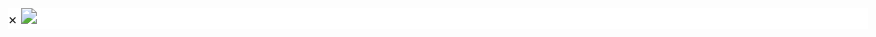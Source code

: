   
  <div id="qrisModal" class="modal">
    <span class="close" onclick="closeModal()">&times;</span>
    <img class="modal-content" id="qrisFullImage" src="https://files.catbox.moe/7yokm2.jpg alt="QRIS Full">
  </div>

  <script>
    function copyToClipboard(id) {
      const text = document.getElementById(id).innerText;
      navigator.clipboard.writeText(text).then(() => {
        alert(id.toUpperCase() + ' berhasil disalin: ' + text);
      });
    }

    function openModal() {
      document.getElementById("qrisModal").style.display = "block";
    }

    function closeModal() {
      document.getElementById("qrisModal").style.display = "none";
    }

    // Tutup modal jika klik di luar gambar
    window.onclick = function(event) {
      const modal = document.getElementById("qrisModal");
      if (event.target === modal) {
        modal.style.display = "none";
      }
    }
  </script>
</body>
</html>
